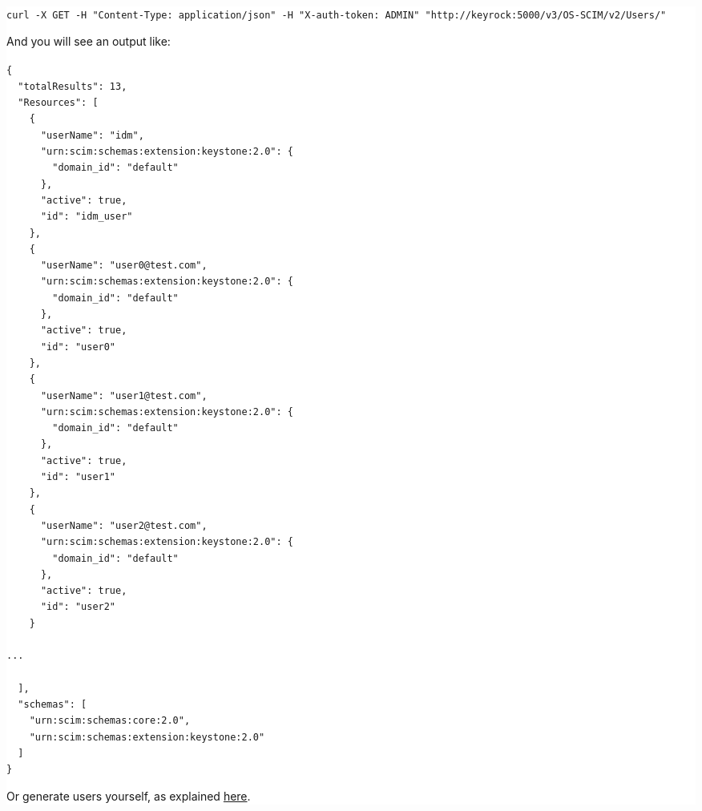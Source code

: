 ```
curl -X GET -H "Content-Type: application/json" -H "X-auth-token: ADMIN" "http://keyrock:5000/v3/OS-SCIM/v2/Users/"
```

And you will see an output like:

```
{
  "totalResults": 13,
  "Resources": [
    {
      "userName": "idm",
      "urn:scim:schemas:extension:keystone:2.0": {
        "domain_id": "default"
      },
      "active": true,
      "id": "idm_user"
    },
    {
      "userName": "user0@test.com",
      "urn:scim:schemas:extension:keystone:2.0": {
        "domain_id": "default"
      },
      "active": true,
      "id": "user0"
    },
    {
      "userName": "user1@test.com",
      "urn:scim:schemas:extension:keystone:2.0": {
        "domain_id": "default"
      },
      "active": true,
      "id": "user1"
    },
    {
      "userName": "user2@test.com",
      "urn:scim:schemas:extension:keystone:2.0": {
        "domain_id": "default"
      },
      "active": true,
      "id": "user2"
    }

...

  ],
  "schemas": [
    "urn:scim:schemas:core:2.0",
    "urn:scim:schemas:extension:keystone:2.0"
  ]
}
```
Or generate users yourself, as explained [here](http://docs.keyrock.apiary.io/#reference/scim-2.0/users/create-a-user).
